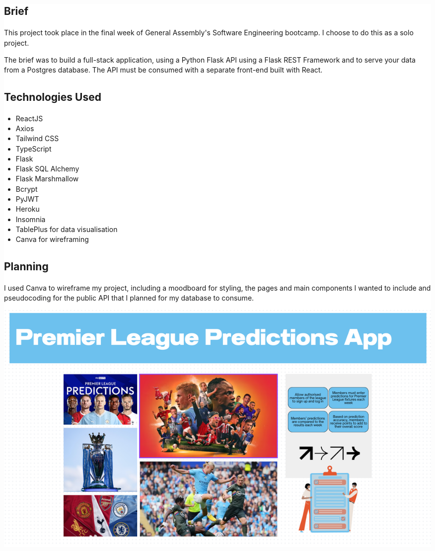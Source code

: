 ## Brief

This project took place in the final week of General Assembly's Software Engineering bootcamp. I choose to do this as a solo project.

The brief was to build a full-stack application, using a Python Flask API using a Flask REST Framework and to serve your data from a Postgres database. The API must be consumed with a separate front-end built with React.

## Technologies Used

- ReactJS
- Axios
- Tailwind CSS
- TypeScript
- Flask
- Flask SQL Alchemy
- Flask Marshmallow
- Bcrypt
- PyJWT
- Heroku
- Insomnia
- TablePlus for data visualisation
- Canva for wireframing

## Planning

I used Canva to wireframe my project, including a moodboard for styling, the pages and main components I wanted to include and pseudocoding for the public API that I planned for my database to consume.

![Moodboard Screenshot](./assets/moodboard.png)